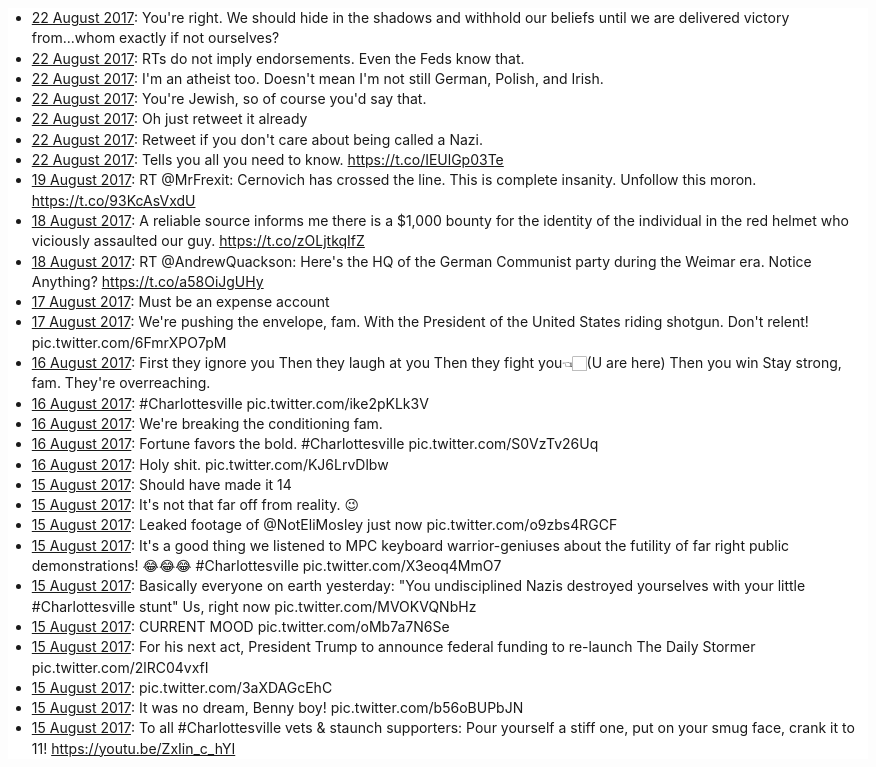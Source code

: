 * [22 August 2017](https://web.archive.org/web/20170823144554/https://twitter.com/risencoach/status/899973638589427712): You're right. We should hide in the shadows and withhold our beliefs until we are delivered victory from...whom exactly if not ourselves?
* [22 August 2017](https://web.archive.org/web/20170823144554/https://twitter.com/risencoach/status/899973638589427712): RTs do not imply endorsements. Even the Feds know that.
* [22 August 2017](https://web.archive.org/web/20170823144554/https://twitter.com/risencoach/status/899973638589427712): I'm an atheist too. Doesn't mean I'm not still German, Polish, and Irish.
* [22 August 2017](https://web.archive.org/web/20170823144554/https://twitter.com/risencoach/status/899973638589427712): You're Jewish, so of course you'd say that.
* [22 August 2017](https://web.archive.org/web/20170823144554/https://twitter.com/risencoach/status/899973638589427712): Oh just retweet it already
* [22 August 2017](https://web.archive.org/web/20170823144554/https://twitter.com/risencoach/status/899973638589427712): Retweet if you don't care about being called a Nazi.
* [22 August 2017](https://web.archive.org/web/20170822033441/https://twitter.com/RisenCoach/status/899837201508425728): Tells you all you need to know. https://t.co/IEUlGp03Te
* [19 August 2017](https://web.archive.org/web/20170819003237/https://twitter.com/RisenCoach/status/898704219330420737): RT @MrFrexit: Cernovich has crossed the line. This is complete insanity.  Unfollow this moron. https://t.co/93KcAsVxdU
* [18 August 2017](https://web.archive.org/web/20170818225434/https://twitter.com/RisenCoach/status/898679544223158272): A reliable source informs me there is a $1,000 bounty for the identity of the individual in the red helmet who viciously assaulted our guy. https://t.co/zOLjtkqIfZ
* [18 August 2017](https://web.archive.org/web/20170818120315/https://twitter.com/RisenCoach/status/898515635017330688): RT @AndrewQuackson: Here's the HQ of the German Communist party during the Weimar era. Notice Anything? https://t.co/a58OiJgUHy
* [17 August 2017](https://web.archive.org/web/20170818014416/https://twitter.com/RisenCoach/status/898299975477678084): Must be an expense account
* [17 August 2017](https://web.archive.org/web/20170818014416/https://twitter.com/RisenCoach/status/898299975477678084): We're pushing the envelope, fam. With the President of the United States riding shotgun. Don't relent! pic.twitter.com/6FmrXPO7pM
* [16 August 2017](https://web.archive.org/web/20170818014421/https://twitter.com/RisenCoach/status/897944020013375490): First they ignore you Then they laugh at you Then they fight you👈🏻(U are here) Then you win  Stay strong, fam. They're overreaching.
* [16 August 2017](https://web.archive.org/web/20170818014552/https://twitter.com/RisenCoach/status/897878576883793921): #Charlottesville  pic.twitter.com/ike2pKLk3V
* [16 August 2017](https://web.archive.org/web/20170818014552/https://twitter.com/RisenCoach/status/897678527864111104): We're breaking the conditioning fam.
* [16 August 2017](https://web.archive.org/web/20170818014555/https://twitter.com/RisenCoach/status/897681692017786884): Fortune favors the bold.  #Charlottesville  pic.twitter.com/S0VzTv26Uq
* [16 August 2017](https://web.archive.org/web/20170818014552/https://twitter.com/RisenCoach/status/897678527864111104): Holy shit. pic.twitter.com/KJ6LrvDlbw
* [15 August 2017](https://web.archive.org/web/20170818014550/https://twitter.com/RisenCoach/status/897570211821477889): Should have made it 14
* [15 August 2017](https://web.archive.org/web/20170818014554/https://twitter.com/RisenCoach/status/897578037960683521): It's not that far off from reality. 😉
* [15 August 2017](https://web.archive.org/web/20170818014558/https://twitter.com/RisenCoach/status/897587921120788482): Leaked footage of @NotEliMosley just now pic.twitter.com/o9zbs4RGCF
* [15 August 2017](https://web.archive.org/web/20170818014602/https://twitter.com/RisenCoach/status/897583876373131264): It's a good thing we listened to MPC keyboard warrior-geniuses about the futility of far right public demonstrations! 😂😂😂 #Charlottesville  pic.twitter.com/X3eoq4MmO7
* [15 August 2017](https://web.archive.org/web/20170818014559/https://twitter.com/RisenCoach/status/897580733191118848): Basically everyone on earth yesterday: "You undisciplined Nazis destroyed yourselves with your little  #Charlottesville  stunt"  Us, right now pic.twitter.com/MVOKVQNbHz
* [15 August 2017](https://web.archive.org/web/20170818014554/https://twitter.com/RisenCoach/status/897578037960683521): CURRENT MOOD pic.twitter.com/oMb7a7N6Se
* [15 August 2017](https://web.archive.org/web/20170818014547/https://twitter.com/RisenCoach/status/897575793886453760): For his next act, President Trump to announce federal funding to re-launch The Daily Stormer pic.twitter.com/2lRC04vxfI
* [15 August 2017](https://web.archive.org/web/20170818014600/https://twitter.com/RisenCoach/status/897574914307346433): pic.twitter.com/3aXDAGcEhC
* [15 August 2017](https://web.archive.org/web/20170818014556/https://twitter.com/RisenCoach/status/897571732286058496): It was no dream, Benny boy! pic.twitter.com/b56oBUPbJN
* [15 August 2017](https://web.archive.org/web/20170818014550/https://twitter.com/RisenCoach/status/897570211821477889): To all  #Charlottesville  vets & staunch supporters: Pour yourself a stiff one, put on your smug face, crank it to 11! https://youtu.be/ZxIin_c_hYI